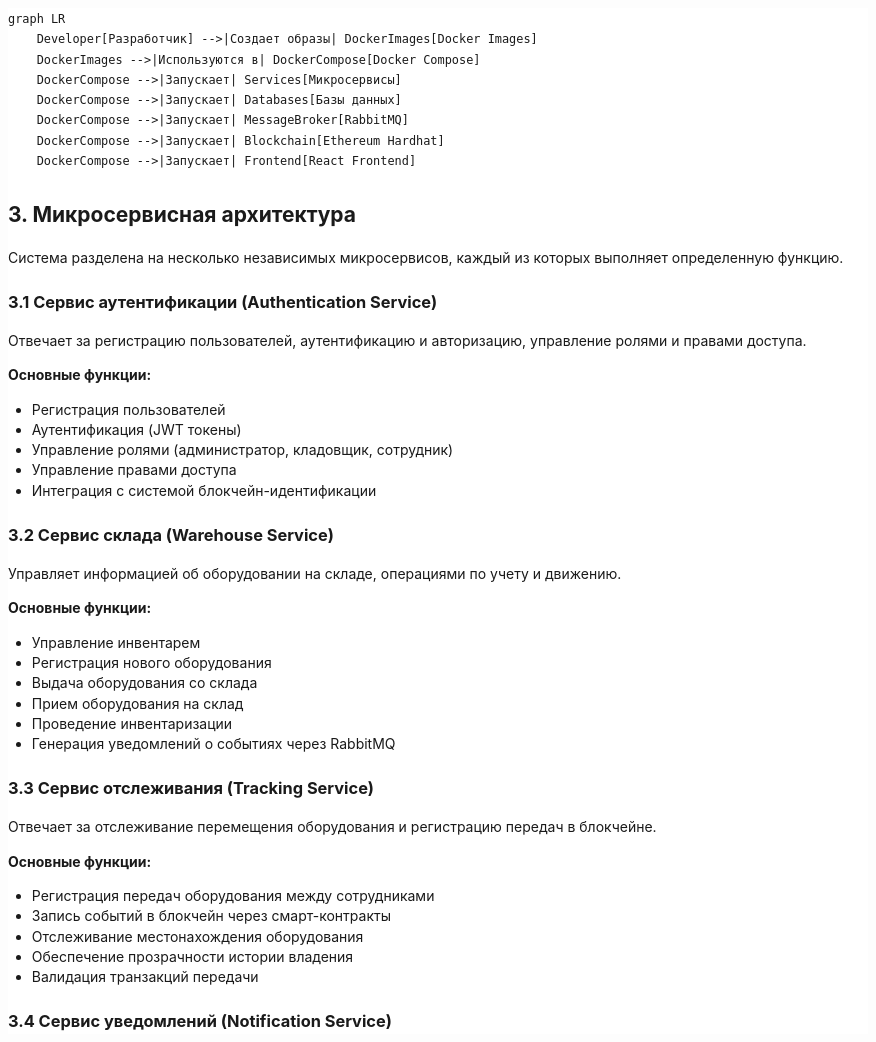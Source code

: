 ```mermaid
graph LR
    Developer[Разработчик] -->|Создает образы| DockerImages[Docker Images]
    DockerImages -->|Используются в| DockerCompose[Docker Compose]
    DockerCompose -->|Запускает| Services[Микросервисы]
    DockerCompose -->|Запускает| Databases[Базы данных]
    DockerCompose -->|Запускает| MessageBroker[RabbitMQ]
    DockerCompose -->|Запускает| Blockchain[Ethereum Hardhat]
    DockerCompose -->|Запускает| Frontend[React Frontend]
```

## 3. Микросервисная архитектура

Система разделена на несколько независимых микросервисов, каждый из которых выполняет определенную функцию.

### 3.1 Сервис аутентификации (Authentication Service)

Отвечает за регистрацию пользователей, аутентификацию и авторизацию, управление ролями и правами доступа.

**Основные функции:**

- Регистрация пользователей
- Аутентификация (JWT токены)
- Управление ролями (администратор, кладовщик, сотрудник)
- Управление правами доступа
- Интеграция с системой блокчейн-идентификации

### 3.2 Сервис склада (Warehouse Service)

Управляет информацией об оборудовании на складе, операциями по учету и движению.

**Основные функции:**

- Управление инвентарем
- Регистрация нового оборудования
- Выдача оборудования со склада
- Прием оборудования на склад
- Проведение инвентаризации
- Генерация уведомлений о событиях через RabbitMQ

### 3.3 Сервис отслеживания (Tracking Service)

Отвечает за отслеживание перемещения оборудования и регистрацию передач в блокчейне.

**Основные функции:**

- Регистрация передач оборудования между сотрудниками
- Запись событий в блокчейн через смарт-контракты
- Отслеживание местонахождения оборудования
- Обеспечение прозрачности истории владения
- Валидация транзакций передачи

### 3.4 Сервис уведомлений (Notification Service)
